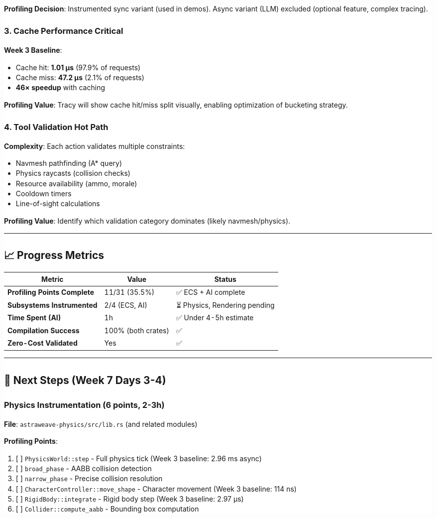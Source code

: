 **Profiling Decision**: Instrumented sync variant (used in demos). Async variant (LLM) excluded (optional feature, complex tracing).

### 3. Cache Performance Critical
**Week 3 Baseline**:
- Cache hit: **1.01 µs** (97.9% of requests)
- Cache miss: **47.2 µs** (2.1% of requests)
- **46× speedup** with caching

**Profiling Value**: Tracy will show cache hit/miss split visually, enabling optimization of bucketing strategy.

### 4. Tool Validation Hot Path
**Complexity**: Each action validates multiple constraints:
- Navmesh pathfinding (A* query)
- Physics raycasts (collision checks)
- Resource availability (ammo, morale)
- Cooldown timers
- Line-of-sight calculations

**Profiling Value**: Identify which validation category dominates (likely navmesh/physics).

---

## 📈 Progress Metrics

| Metric | Value | Status |
|--------|-------|--------|
| **Profiling Points Complete** | 11/31 (35.5%) | ✅ ECS + AI complete |
| **Subsystems Instrumented** | 2/4 (ECS, AI) | ⏳ Physics, Rendering pending |
| **Time Spent (AI)** | 1h | ✅ Under 4-5h estimate |
| **Compilation Success** | 100% (both crates) | ✅ |
| **Zero-Cost Validated** | Yes | ✅ |

---

## 🚀 Next Steps (Week 7 Days 3-4)

### Physics Instrumentation (6 points, 2-3h)

**File**: `astraweave-physics/src/lib.rs` (and related modules)

**Profiling Points**:
1. [ ] `PhysicsWorld::step` - Full physics tick (Week 3 baseline: 2.96 ms async)
2. [ ] `broad_phase` - AABB collision detection
3. [ ] `narrow_phase` - Precise collision resolution
4. [ ] `CharacterController::move_shape` - Character movement (Week 3 baseline: 114 ns)
5. [ ] `RigidBody::integrate` - Rigid body step (Week 3 baseline: 2.97 µs)
6. [ ] `Collider::compute_aabb` - Bounding box computation
